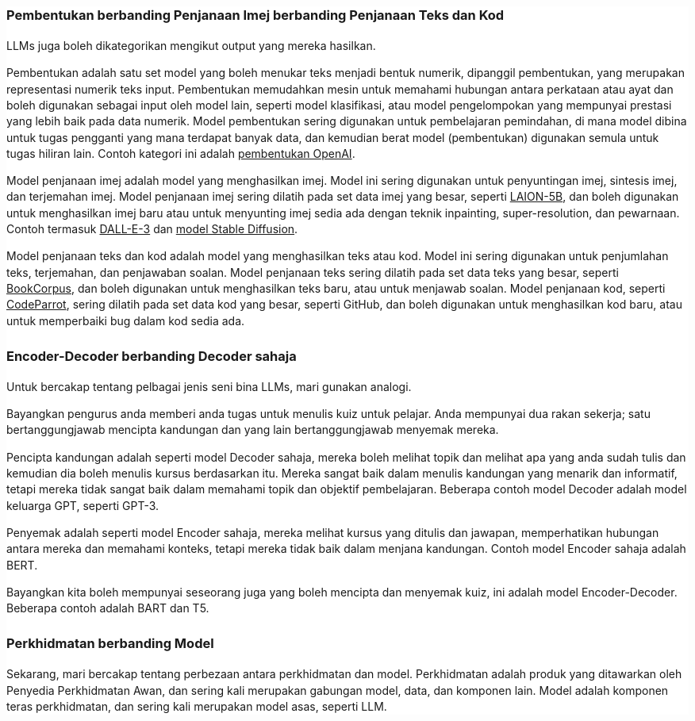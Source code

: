 ### Pembentukan berbanding Penjanaan Imej berbanding Penjanaan Teks dan Kod

LLMs juga boleh dikategorikan mengikut output yang mereka hasilkan.

Pembentukan adalah satu set model yang boleh menukar teks menjadi bentuk numerik, dipanggil pembentukan, yang merupakan representasi numerik teks input. Pembentukan memudahkan mesin untuk memahami hubungan antara perkataan atau ayat dan boleh digunakan sebagai input oleh model lain, seperti model klasifikasi, atau model pengelompokan yang mempunyai prestasi yang lebih baik pada data numerik. Model pembentukan sering digunakan untuk pembelajaran pemindahan, di mana model dibina untuk tugas pengganti yang mana terdapat banyak data, dan kemudian berat model (pembentukan) digunakan semula untuk tugas hiliran lain. Contoh kategori ini adalah [pembentukan OpenAI](https://platform.openai.com/docs/models/embeddings?WT.mc_id=academic-105485-koreyst).

Model penjanaan imej adalah model yang menghasilkan imej. Model ini sering digunakan untuk penyuntingan imej, sintesis imej, dan terjemahan imej. Model penjanaan imej sering dilatih pada set data imej yang besar, seperti [LAION-5B](https://laion.ai/blog/laion-5b/?WT.mc_id=academic-105485-koreyst), dan boleh digunakan untuk menghasilkan imej baru atau untuk menyunting imej sedia ada dengan teknik inpainting, super-resolution, dan pewarnaan. Contoh termasuk [DALL-E-3](https://openai.com/dall-e-3?WT.mc_id=academic-105485-koreyst) dan [model Stable Diffusion](https://github.com/Stability-AI/StableDiffusion?WT.mc_id=academic-105485-koreyst).

Model penjanaan teks dan kod adalah model yang menghasilkan teks atau kod. Model ini sering digunakan untuk penjumlahan teks, terjemahan, dan penjawaban soalan. Model penjanaan teks sering dilatih pada set data teks yang besar, seperti [BookCorpus](https://www.cv-foundation.org/openaccess/content_iccv_2015/html/Zhu_Aligning_Books_and_ICCV_2015_paper.html?WT.mc_id=academic-105485-koreyst), dan boleh digunakan untuk menghasilkan teks baru, atau untuk menjawab soalan. Model penjanaan kod, seperti [CodeParrot](https://huggingface.co/codeparrot?WT.mc_id=academic-105485-koreyst), sering dilatih pada set data kod yang besar, seperti GitHub, dan boleh digunakan untuk menghasilkan kod baru, atau untuk memperbaiki bug dalam kod sedia ada.

### Encoder-Decoder berbanding Decoder sahaja

Untuk bercakap tentang pelbagai jenis seni bina LLMs, mari gunakan analogi.

Bayangkan pengurus anda memberi anda tugas untuk menulis kuiz untuk pelajar. Anda mempunyai dua rakan sekerja; satu bertanggungjawab mencipta kandungan dan yang lain bertanggungjawab menyemak mereka.

Pencipta kandungan adalah seperti model Decoder sahaja, mereka boleh melihat topik dan melihat apa yang anda sudah tulis dan kemudian dia boleh menulis kursus berdasarkan itu. Mereka sangat baik dalam menulis kandungan yang menarik dan informatif, tetapi mereka tidak sangat baik dalam memahami topik dan objektif pembelajaran. Beberapa contoh model Decoder adalah model keluarga GPT, seperti GPT-3.

Penyemak adalah seperti model Encoder sahaja, mereka melihat kursus yang ditulis dan jawapan, memperhatikan hubungan antara mereka dan memahami konteks, tetapi mereka tidak baik dalam menjana kandungan. Contoh model Encoder sahaja adalah BERT.

Bayangkan kita boleh mempunyai seseorang juga yang boleh mencipta dan menyemak kuiz, ini adalah model Encoder-Decoder. Beberapa contoh adalah BART dan T5.

### Perkhidmatan berbanding Model

Sekarang, mari bercakap tentang perbezaan antara perkhidmatan dan model. Perkhidmatan adalah produk yang ditawarkan oleh Penyedia Perkhidmatan Awan, dan sering kali merupakan gabungan model, data, dan komponen lain. Model adalah komponen teras perkhidmatan, dan sering kali merupakan model asas, seperti LLM.
